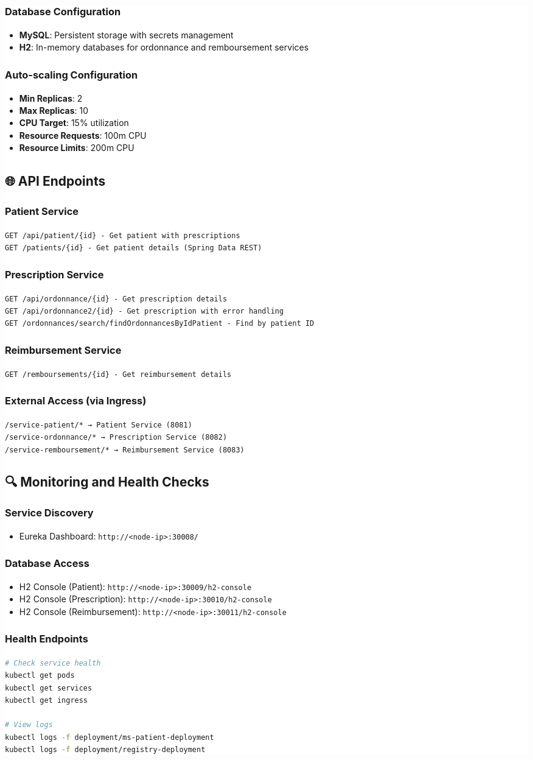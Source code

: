 ### Database Configuration
- **MySQL**: Persistent storage with secrets management
- **H2**: In-memory databases for ordonnance and remboursement services

### Auto-scaling Configuration
- **Min Replicas**: 2
- **Max Replicas**: 10
- **CPU Target**: 15% utilization
- **Resource Requests**: 100m CPU
- **Resource Limits**: 200m CPU

## 🌐 API Endpoints

### Patient Service
```
GET /api/patient/{id} - Get patient with prescriptions
GET /patients/{id} - Get patient details (Spring Data REST)
```

### Prescription Service
```
GET /api/ordonnance/{id} - Get prescription details
GET /api/ordonnance2/{id} - Get prescription with error handling
GET /ordonnances/search/findOrdonnancesByIdPatient - Find by patient ID
```

### Reimbursement Service
```
GET /remboursements/{id} - Get reimbursement details
```

### External Access (via Ingress)
```
/service-patient/* → Patient Service (8081)
/service-ordonnance/* → Prescription Service (8082)
/service-remboursement/* → Reimbursement Service (8083)
```

## 🔍 Monitoring and Health Checks

### Service Discovery
- Eureka Dashboard: `http://<node-ip>:30008/`

### Database Access
- H2 Console (Patient): `http://<node-ip>:30009/h2-console`
- H2 Console (Prescription): `http://<node-ip>:30010/h2-console`
- H2 Console (Reimbursement): `http://<node-ip>:30011/h2-console`

### Health Endpoints
```bash
# Check service health
kubectl get pods
kubectl get services
kubectl get ingress

# View logs
kubectl logs -f deployment/ms-patient-deployment
kubectl logs -f deployment/registry-deployment
```
